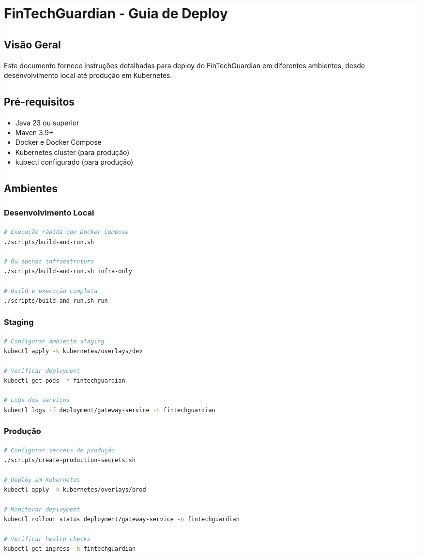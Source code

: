 # FinTechGuardian - Guia de Deploy

## Visão Geral

Este documento fornece instruções detalhadas para deploy do FinTechGuardian em diferentes ambientes, desde desenvolvimento local até produção em Kubernetes.

## Pré-requisitos

- Java 23 ou superior
- Maven 3.9+
- Docker e Docker Compose
- Kubernetes cluster (para produção)
- kubectl configurado (para produção)

## Ambientes

### Desenvolvimento Local

```bash
# Execução rápida com Docker Compose
./scripts/build-and-run.sh

# Ou apenas infraestrutura
./scripts/build-and-run.sh infra-only

# Build e execução completa
./scripts/build-and-run.sh run
```

### Staging

```bash
# Configurar ambiente staging
kubectl apply -k kubernetes/overlays/dev

# Verificar deployment
kubectl get pods -n fintechguardian

# Logs dos serviços
kubectl logs -f deployment/gateway-service -n fintechguardian
```

### Produção

```bash
# Configurar secrets de produção
./scripts/create-production-secrets.sh

# Deploy em Kubernetes
kubectl apply -k kubernetes/overlays/prod

# Monitorar deployment
kubectl rollout status deployment/gateway-service -n fintechguardian

# Verificar health checks
kubectl get ingress -n fintechguardian
```

